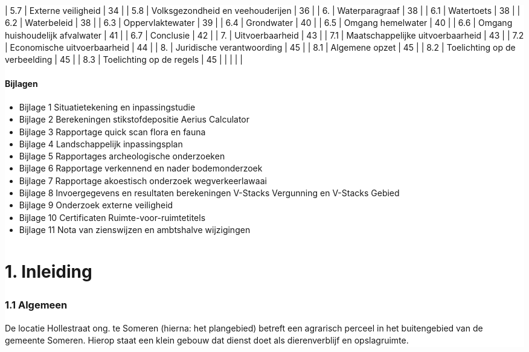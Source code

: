 | 5.7     | Externe veiligheid               | 34 |
| 5.8     | Volksgezondheid en veehouderijen | 36 |
| 6.      | Waterparagraaf                   | 38 |
| 6.1     | Watertoets                       | 38 |
| 6.2     | Waterbeleid                      | 38 |
| 6.3     | Oppervlaktewater                 | 39 |
| 6.4     | Grondwater                       | 40 |
| 6.5     | Omgang hemelwater                | 40 |
| 6.6     | Omgang huishoudelijk afvalwater  | 41 |
| 6.7     | Conclusie                        | 42 |
| 7.      | Uitvoerbaarheid                  | 43 |
| 7.1     | Maatschappelijke uitvoerbaarheid | 43 |
| 7.2     | Economische uitvoerbaarheid      | 44 |
| 8.      | Juridische verantwoording        | 45 |
| 8.1     | Algemene opzet                   | 45 |
| 8.2     | Toelichting op de verbeelding    | 45 |
| 8.3     | Toelichting op de regels         | 45 |
|         |                                  |    |

#### Bijlagen

- Bijlage 1 Situatietekening en inpassingstudie
- Bijlage 2 Berekeningen stikstofdepositie Aerius Calculator
- Bijlage 3 Rapportage quick scan flora en fauna
- Bijlage 4 Landschappelijk inpassingsplan
- Bijlage 5 Rapportages archeologische onderzoeken
- Bijlage 6 Rapportage verkennend en nader bodemonderzoek
- Bijlage 7 Rapportage akoestisch onderzoek wegverkeerlawaai
- Bijlage 8 Invoergegevens en resultaten berekeningen V-Stacks Vergunning en V-Stacks Gebied
- Bijlage 9 Onderzoek externe veiligheid
- Bijlage 10 Certificaten Ruimte-voor-ruimtetitels
- Bijlage 11 Nota van zienswijzen en ambtshalve wijzigingen

# <span id="page-4-0"></span>1. Inleiding

### <span id="page-4-1"></span>1.1 Algemeen

De locatie Hollestraat ong. te Someren (hierna: het plangebied) betreft een agrarisch perceel in het buitengebied van de gemeente Someren. Hierop staat een klein gebouw dat dienst doet als dierenverblijf en opslagruimte.
